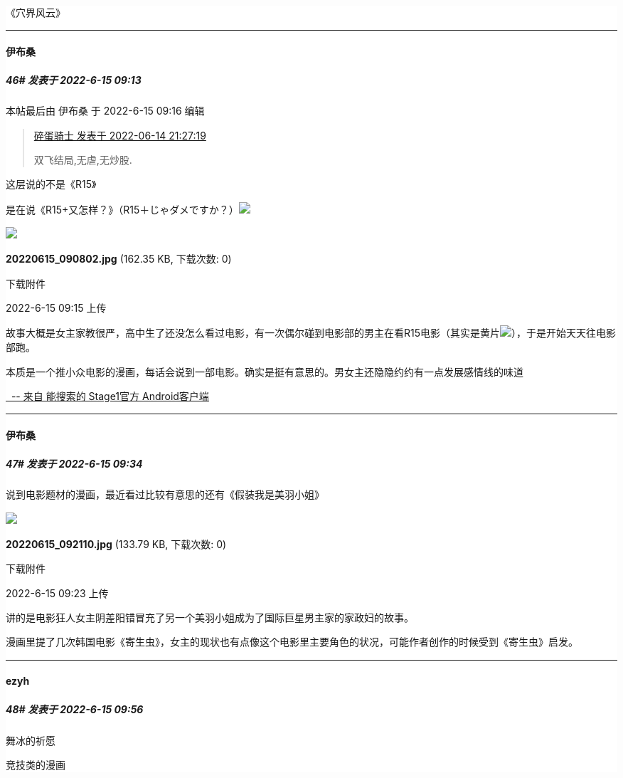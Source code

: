 《穴界风云》

*****

####  伊布桑  
##### 46#       发表于 2022-6-15 09:13

 本帖最后由 伊布桑 于 2022-6-15 09:16 编辑 
<blockquote><a href="httphttps://bbs.saraba1st.com/2b/forum.php?mod=redirect&amp;goto=findpost&amp;pid=56268899&amp;ptid=2075773" target="_blank">碎蛋骑士 发表于 2022-06-14 21:27:19</a>

双飞结局,无虐,无炒股.</blockquote>
这层说的不是《R15》

是在说《R15+又怎样？》（R15＋じゃダメですか？）<img src="https://static.saraba1st.com/image/smiley/face2017/068.png" referrerpolicy="no-referrer">

<img src="https://img.saraba1st.com/forum/202206/15/091503r836h8ithi833kl9.jpg" referrerpolicy="no-referrer">

<strong>20220615_090802.jpg</strong> (162.35 KB, 下载次数: 0)

下载附件

2022-6-15 09:15 上传

故事大概是女主家教很严，高中生了还没怎么看过电影，有一次偶尔碰到电影部的男主在看R15电影（其实是黄片<img src="https://static.saraba1st.com/image/smiley/face2017/068.png" referrerpolicy="no-referrer">），于是开始天天往电影部跑。

本质是一个推小众电影的漫画，每话会说到一部电影。确实是挺有意思的。男女主还隐隐约约有一点发展感情线的味道

[  -- 来自 能搜索的 Stage1官方 Android客户端](https://www.coolapk.com/apk/140634)

*****

####  伊布桑  
##### 47#       发表于 2022-6-15 09:34

说到电影题材的漫画，最近看过比较有意思的还有《假装我是美羽小姐》

<img src="https://img.saraba1st.com/forum/202206/15/092350dq1s9pg1fp0q02jq.jpg" referrerpolicy="no-referrer">

<strong>20220615_092110.jpg</strong> (133.79 KB, 下载次数: 0)

下载附件

2022-6-15 09:23 上传

讲的是电影狂人女主阴差阳错冒充了另一个美羽小姐成为了国际巨星男主家的家政妇的故事。

漫画里提了几次韩国电影《寄生虫》，女主的现状也有点像这个电影里主要角色的状况，可能作者创作的时候受到《寄生虫》启发。

*****

####  ezyh  
##### 48#       发表于 2022-6-15 09:56

舞冰的祈愿

竞技类的漫画
